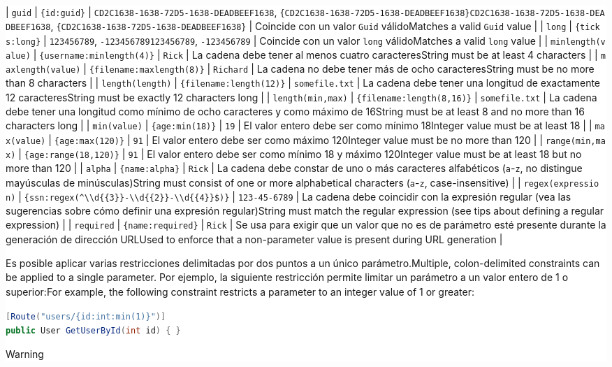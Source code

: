 | `guid` | `{id:guid}` | <span data-ttu-id="c4d5a-362">`CD2C1638-1638-72D5-1638-DEADBEEF1638`, `{CD2C1638-1638-72D5-1638-DEADBEEF1638}`</span><span class="sxs-lookup"><span data-stu-id="c4d5a-362">`CD2C1638-1638-72D5-1638-DEADBEEF1638`, `{CD2C1638-1638-72D5-1638-DEADBEEF1638}`</span></span> | <span data-ttu-id="c4d5a-363">Coincide con un valor `Guid` válido</span><span class="sxs-lookup"><span data-stu-id="c4d5a-363">Matches a valid `Guid` value</span></span> |
| `long` | `{ticks:long}` | <span data-ttu-id="c4d5a-364">`123456789`, `-123456789`</span><span class="sxs-lookup"><span data-stu-id="c4d5a-364">`123456789`, `-123456789`</span></span> | <span data-ttu-id="c4d5a-365">Coincide con un valor `long` válido</span><span class="sxs-lookup"><span data-stu-id="c4d5a-365">Matches a valid `long` value</span></span> |
| `minlength(value)` | `{username:minlength(4)}` | `Rick` | <span data-ttu-id="c4d5a-366">La cadena debe tener al menos cuatro caracteres</span><span class="sxs-lookup"><span data-stu-id="c4d5a-366">String must be at least 4 characters</span></span> |
| `maxlength(value)` | `{filename:maxlength(8)}` | `Richard` | <span data-ttu-id="c4d5a-367">La cadena no debe tener más de ocho caracteres</span><span class="sxs-lookup"><span data-stu-id="c4d5a-367">String must be no more than 8 characters</span></span> |
| `length(length)` | `{filename:length(12)}` | `somefile.txt` | <span data-ttu-id="c4d5a-368">La cadena debe tener una longitud de exactamente 12 caracteres</span><span class="sxs-lookup"><span data-stu-id="c4d5a-368">String must be exactly 12 characters long</span></span> |
| `length(min,max)` | `{filename:length(8,16)}` | `somefile.txt` | <span data-ttu-id="c4d5a-369">La cadena debe tener una longitud como mínimo de ocho caracteres y como máximo de 16</span><span class="sxs-lookup"><span data-stu-id="c4d5a-369">String must be at least 8 and no more than 16 characters long</span></span> |
| `min(value)` | `{age:min(18)}` | `19` | <span data-ttu-id="c4d5a-370">El valor entero debe ser como mínimo 18</span><span class="sxs-lookup"><span data-stu-id="c4d5a-370">Integer value must be at least 18</span></span> |
| `max(value)` | `{age:max(120)}` | `91` | <span data-ttu-id="c4d5a-371">El valor entero debe ser como máximo 120</span><span class="sxs-lookup"><span data-stu-id="c4d5a-371">Integer value must be no more than 120</span></span> |
| `range(min,max)` | `{age:range(18,120)}` | `91` | <span data-ttu-id="c4d5a-372">El valor entero debe ser como mínimo 18 y máximo 120</span><span class="sxs-lookup"><span data-stu-id="c4d5a-372">Integer value must be at least 18 but no more than 120</span></span> |
| `alpha` | `{name:alpha}` | `Rick` | <span data-ttu-id="c4d5a-373">La cadena debe constar de uno o más caracteres alfabéticos (`a`-`z`, no distingue mayúsculas de minúsculas)</span><span class="sxs-lookup"><span data-stu-id="c4d5a-373">String must consist of one or more alphabetical characters (`a`-`z`, case-insensitive)</span></span> |
| `regex(expression)` | `{ssn:regex(^\\d{{3}}-\\d{{2}}-\\d{{4}}$)}` | `123-45-6789` | <span data-ttu-id="c4d5a-374">La cadena debe coincidir con la expresión regular (vea las sugerencias sobre cómo definir una expresión regular)</span><span class="sxs-lookup"><span data-stu-id="c4d5a-374">String must match the regular expression (see tips about defining a regular expression)</span></span> |
| `required` | `{name:required}` | `Rick` |  <span data-ttu-id="c4d5a-375">Se usa para exigir que un valor que no es de parámetro esté presente durante la generación de dirección URL</span><span class="sxs-lookup"><span data-stu-id="c4d5a-375">Used to enforce that a non-parameter value is present during URL generation</span></span> |

<span data-ttu-id="c4d5a-376">Es posible aplicar varias restricciones delimitadas por dos puntos a un único parámetro.</span><span class="sxs-lookup"><span data-stu-id="c4d5a-376">Multiple, colon-delimited constraints can be applied to a single parameter.</span></span> <span data-ttu-id="c4d5a-377">Por ejemplo, la siguiente restricción permite limitar un parámetro a un valor entero de 1 o superior:</span><span class="sxs-lookup"><span data-stu-id="c4d5a-377">For example, the following constraint restricts a parameter to an integer value of 1 or greater:</span></span>

```csharp
[Route("users/{id:int:min(1)}")]
public User GetUserById(int id) { }
```

> [!WARNING]